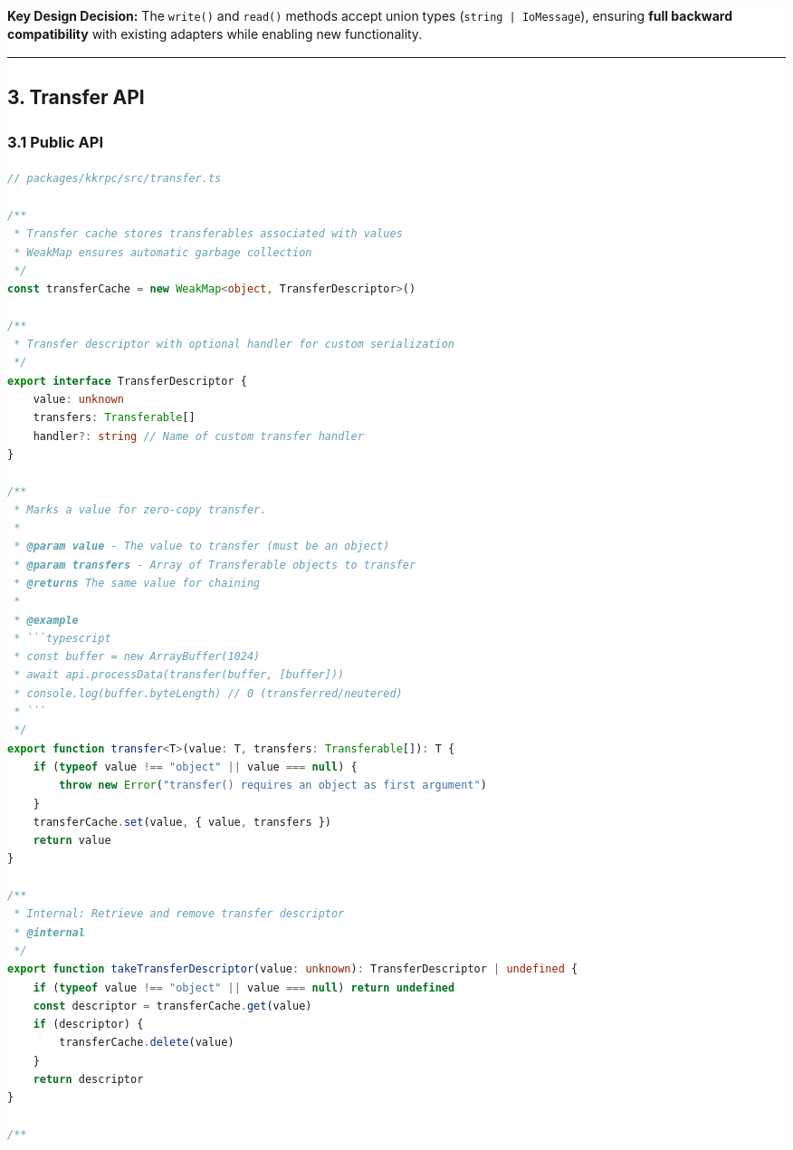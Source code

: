 **Key Design Decision:** The `write()` and `read()` methods accept union types (`string | IoMessage`), ensuring **full backward compatibility** with existing adapters while enabling new functionality.

---

## 3. Transfer API

### 3.1 Public API

````typescript
// packages/kkrpc/src/transfer.ts

/**
 * Transfer cache stores transferables associated with values
 * WeakMap ensures automatic garbage collection
 */
const transferCache = new WeakMap<object, TransferDescriptor>()

/**
 * Transfer descriptor with optional handler for custom serialization
 */
export interface TransferDescriptor {
	value: unknown
	transfers: Transferable[]
	handler?: string // Name of custom transfer handler
}

/**
 * Marks a value for zero-copy transfer.
 *
 * @param value - The value to transfer (must be an object)
 * @param transfers - Array of Transferable objects to transfer
 * @returns The same value for chaining
 *
 * @example
 * ```typescript
 * const buffer = new ArrayBuffer(1024)
 * await api.processData(transfer(buffer, [buffer]))
 * console.log(buffer.byteLength) // 0 (transferred/neutered)
 * ```
 */
export function transfer<T>(value: T, transfers: Transferable[]): T {
	if (typeof value !== "object" || value === null) {
		throw new Error("transfer() requires an object as first argument")
	}
	transferCache.set(value, { value, transfers })
	return value
}

/**
 * Internal: Retrieve and remove transfer descriptor
 * @internal
 */
export function takeTransferDescriptor(value: unknown): TransferDescriptor | undefined {
	if (typeof value !== "object" || value === null) return undefined
	const descriptor = transferCache.get(value)
	if (descriptor) {
		transferCache.delete(value)
	}
	return descriptor
}

/**
````